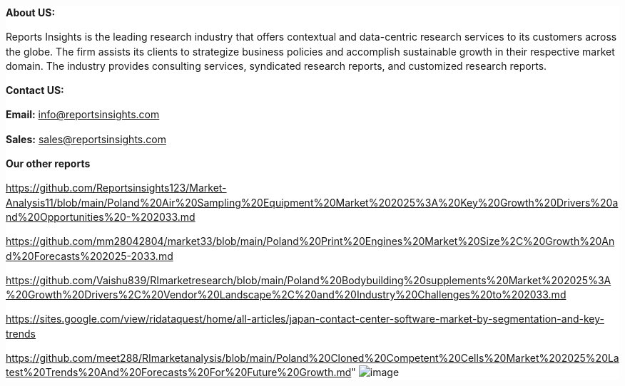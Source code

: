 <strong><strong>About US</strong>:</strong>

Reports Insights is the leading research industry that offers contextual and data-centric research services to its customers across the globe. The firm assists its clients to strategize business policies and accomplish sustainable growth in their respective market domain. The industry provides consulting services, syndicated research reports, and customized research reports.

<strong>Contact US:</strong>

<p class=""""><b>Email:</b> <a href=mailto:info@reportsinsights.com>info@reportsinsights.com</a></p>
<p class=""""><b>Sales:</b> <a href=mailto:sales@reportsinsights.com>sales@reportsinsights.com</a></p>

<strong>Our other reports</strong>

<a href=https://github.com/Reportsinsights123/Market-Analysis11/blob/main/Poland%20Air%20Sampling%20Equipment%20Market%202025%3A%20Key%20Growth%20Drivers%20and%20Opportunities%20-%202033.md>https://github.com/Reportsinsights123/Market-Analysis11/blob/main/Poland%20Air%20Sampling%20Equipment%20Market%202025%3A%20Key%20Growth%20Drivers%20and%20Opportunities%20-%202033.md</a>

<a href=https://github.com/mm28042804/market33/blob/main/Poland%20Print%20Engines%20Market%20Size%2C%20Growth%20And%20Forecasts%202025-2033.md>https://github.com/mm28042804/market33/blob/main/Poland%20Print%20Engines%20Market%20Size%2C%20Growth%20And%20Forecasts%202025-2033.md</a>

<a href=https://github.com/Vaishu839/RImarketresearch/blob/main/Poland%20Bodybuilding%20supplements%20Market%202025%3A%20Growth%20Drivers%2C%20Vendor%20Landscape%2C%20and%20Industry%20Challenges%20to%202033.md>https://github.com/Vaishu839/RImarketresearch/blob/main/Poland%20Bodybuilding%20supplements%20Market%202025%3A%20Growth%20Drivers%2C%20Vendor%20Landscape%2C%20and%20Industry%20Challenges%20to%202033.md</a>

<a href=https://sites.google.com/view/ridataquest/home/all-articles/japan-contact-center-software-market-by-segmentation-and-key-trends>https://sites.google.com/view/ridataquest/home/all-articles/japan-contact-center-software-market-by-segmentation-and-key-trends</a>

<a href=https://github.com/meet288/RImarketanalysis/blob/main/Poland%20Cloned%20Competent%20Cells%20Market%202025%20Latest%20Trends%20And%20Forecasts%20For%20Future%20Growth.md>https://github.com/meet288/RImarketanalysis/blob/main/Poland%20Cloned%20Competent%20Cells%20Market%202025%20Latest%20Trends%20And%20Forecasts%20For%20Future%20Growth.md</a>"
![image](https://github.com/user-attachments/assets/930f0309-54b5-448a-9956-9e515d3bc477)

